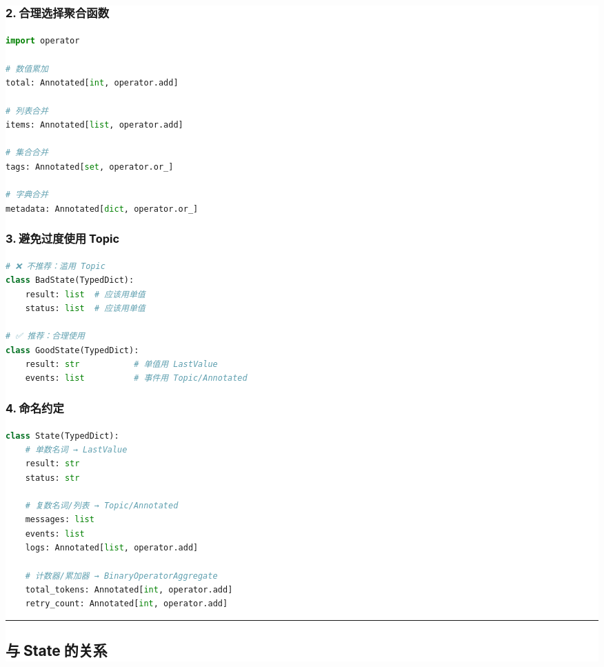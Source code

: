 ### 2. 合理选择聚合函数

```python
import operator

# 数值累加
total: Annotated[int, operator.add]

# 列表合并
items: Annotated[list, operator.add]

# 集合合并
tags: Annotated[set, operator.or_]

# 字典合并
metadata: Annotated[dict, operator.or_]
```

### 3. 避免过度使用 Topic

```python
# ❌ 不推荐：滥用 Topic
class BadState(TypedDict):
    result: list  # 应该用单值
    status: list  # 应该用单值

# ✅ 推荐：合理使用
class GoodState(TypedDict):
    result: str           # 单值用 LastValue
    events: list          # 事件用 Topic/Annotated
```

### 4. 命名约定

```python
class State(TypedDict):
    # 单数名词 → LastValue
    result: str
    status: str
    
    # 复数名词/列表 → Topic/Annotated
    messages: list
    events: list
    logs: Annotated[list, operator.add]
    
    # 计数器/累加器 → BinaryOperatorAggregate
    total_tokens: Annotated[int, operator.add]
    retry_count: Annotated[int, operator.add]
```

---

## 与 State 的关系
